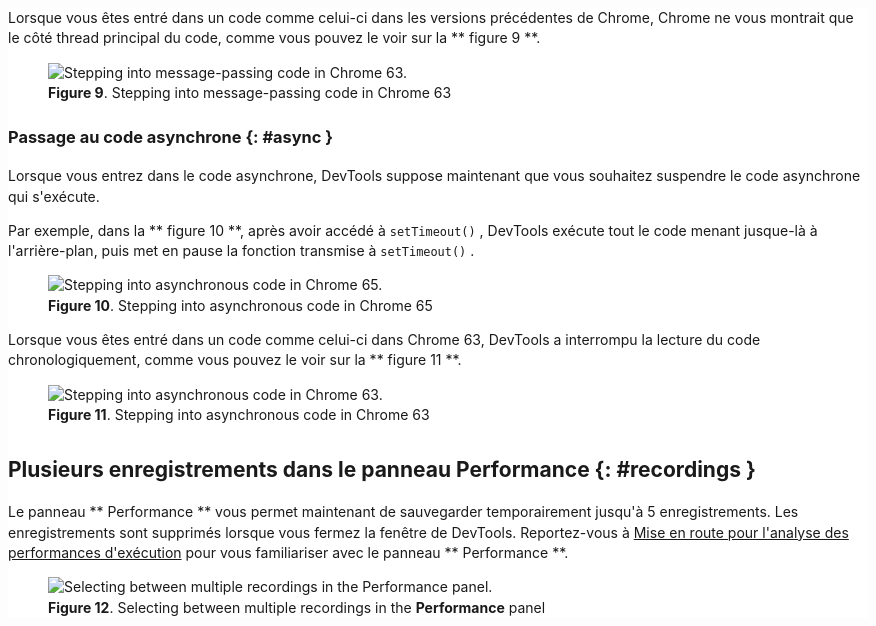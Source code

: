 Lorsque vous êtes entré dans un code comme celui-ci dans les versions précédentes de Chrome, Chrome ne vous montrait que le côté thread principal du code, comme vous pouvez le voir sur la ** figure 9 **.

<figure>  <img src="https://storage.googleapis.com/webfundamentals-assets/updates/2018/01/old-worker-stepping.gif"
       alt="Stepping into message-passing code in Chrome 63."/>
  <figcaption>
    <b>Figure 9</b>. Stepping into message-passing code in Chrome 63
  </figcaption>
</figure>

### Passage au code asynchrone {: #async }

Lorsque vous entrez dans le code asynchrone, DevTools suppose maintenant que vous souhaitez suspendre le code asynchrone qui s'exécute.

Par exemple, dans la ** figure 10 **, après avoir accédé à `setTimeout()` , DevTools exécute tout le code menant jusque-là à l'arrière-plan, puis met en pause la fonction transmise à `setTimeout()` .

<figure>  <img src="https://storage.googleapis.com/webfundamentals-assets/updates/2018/01/new-async-stepping.gif"
       alt="Stepping into asynchronous code in Chrome 65."/>
  <figcaption>
    <b>Figure 10</b>. Stepping into asynchronous code in Chrome 65
  </figcaption>
</figure>

Lorsque vous êtes entré dans un code comme celui-ci dans Chrome 63, DevTools a interrompu la lecture du code chronologiquement, comme vous pouvez le voir sur la ** figure 11 **.

<figure>  <img src="https://storage.googleapis.com/webfundamentals-assets/updates/2018/01/old-async-stepping.gif"
       alt="Stepping into asynchronous code in Chrome 63."/>
  <figcaption>
    <b>Figure 11</b>. Stepping into asynchronous code in Chrome 63
  </figcaption>
</figure>

## Plusieurs enregistrements dans le panneau Performance {: #recordings }

Le panneau ** Performance ** vous permet maintenant de sauvegarder temporairement jusqu'à 5 enregistrements. Les enregistrements sont supprimés lorsque vous fermez la fenêtre de DevTools. Reportez-vous à [Mise en route pour l'analyse des performances d'exécution][runtime] pour vous familiariser avec le panneau ** Performance **.

[runtime]: /web/tools/chrome-devtools/evaluate-performance/

<figure>  <img src="/web/updates/images/2018/01/recordings.png"
       alt="Selecting between multiple recordings in the Performance panel."/>
  <figcaption>
    <b>Figure 12</b>. Selecting between multiple recordings in the <b>Performance</b> panel
  </figcaption>
</figure>


[WS]: /web/updates/2017/10/devtools-release-notes#workspaces
[enhanced]: https://www.w3.org/WAI/WCAG20/quickref/#qr-visual-audio-contrast7
[minimum]: https://www.w3.org/WAI/WCAG20/quickref/#qr-visual-audio-contrast-contrast
[CP]: /web/tools/chrome-devtools/css/reference#color-picker
[contrast]: /web/fundamentals/accessibility/accessible-styles#color_and_contrast
[SM]: /web/updates/images/2018/01/show-more.png
[audit]: /web/tools/lighthouse/#devtools
[seoaudits]: /web/updates/2018/01/lighthouse#seo
[webp]: /web/updates/2018/01/lighthouse#webp
[a11yscore]: /web/updates/2017/12/lighthouse#a11y
[LH]: /web/tools/lighthouse
[2.6]: /web/updates/2017/12/lighthouse
[2.7]: /web/updates/2018/01/lighthouse
[into]: /web/tools/chrome-devtools/javascript/imgs/step-into.png
[step]: /web/tools/chrome-devtools/javascript/imgs/step.png
[quickstart]: /web/tools/puppeteer/get-started
[without]: /web/updates/2018/01/devtools-without-devtools
[canary]: https://www.google.com/chrome/browser/canary.html
[ML]: https://groups.google.com/forum/#!forum/google-chrome-developer-tools
[tag]: /web/updates/tags/devtools-whatsnew